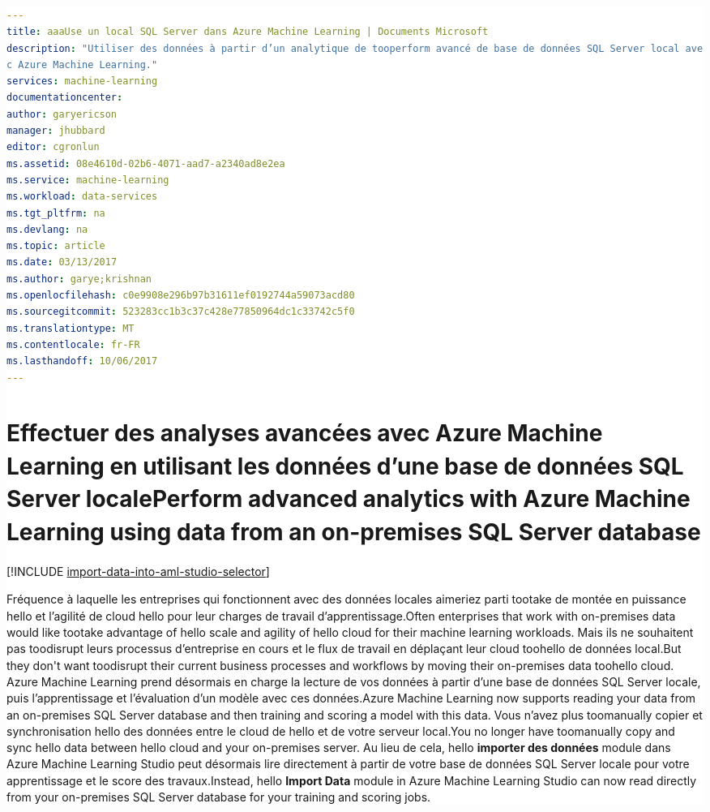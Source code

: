 ```yaml
---
title: aaaUse un local SQL Server dans Azure Machine Learning | Documents Microsoft
description: "Utiliser des données à partir d’un analytique de tooperform avancé de base de données SQL Server local avec Azure Machine Learning."
services: machine-learning
documentationcenter: 
author: garyericson
manager: jhubbard
editor: cgronlun
ms.assetid: 08e4610d-02b6-4071-aad7-a2340ad8e2ea
ms.service: machine-learning
ms.workload: data-services
ms.tgt_pltfrm: na
ms.devlang: na
ms.topic: article
ms.date: 03/13/2017
ms.author: garye;krishnan
ms.openlocfilehash: c0e9908e296b97b31611ef0192744a59073acd80
ms.sourcegitcommit: 523283cc1b3c37c428e77850964dc1c33742c5f0
ms.translationtype: MT
ms.contentlocale: fr-FR
ms.lasthandoff: 10/06/2017
---
```

# <a name="perform-advanced-analytics-with-azure-machine-learning-using-data-from-an-on-premises-sql-server-database"></a><span data-ttu-id="51447-103">Effectuer des analyses avancées avec Azure Machine Learning en utilisant les données d’une base de données SQL Server locale</span><span class="sxs-lookup"><span data-stu-id="51447-103">Perform advanced analytics with Azure Machine Learning using data from an on-premises SQL Server database</span></span>

[!INCLUDE [import-data-into-aml-studio-selector](../../includes/machine-learning-import-data-into-aml-studio.md)]

<span data-ttu-id="51447-104">Fréquence à laquelle les entreprises qui fonctionnent avec des données locales aimeriez parti tootake de montée en puissance hello et l’agilité de cloud hello pour leur charges de travail d’apprentissage.</span><span class="sxs-lookup"><span data-stu-id="51447-104">Often enterprises that work with on-premises data would like tootake advantage of hello scale and agility of hello cloud for their machine learning workloads.</span></span> <span data-ttu-id="51447-105">Mais ils ne souhaitent pas toodisrupt leurs processus d’entreprise en cours et le flux de travail en déplaçant leur cloud toohello de données local.</span><span class="sxs-lookup"><span data-stu-id="51447-105">But they don't want toodisrupt their current business processes and workflows by moving their on-premises data toohello cloud.</span></span> <span data-ttu-id="51447-106">Azure Machine Learning prend désormais en charge la lecture de vos données à partir d’une base de données SQL Server locale, puis l’apprentissage et l’évaluation d’un modèle avec ces données.</span><span class="sxs-lookup"><span data-stu-id="51447-106">Azure Machine Learning now supports reading your data from an on-premises SQL Server database and then training and scoring a model with this data.</span></span> <span data-ttu-id="51447-107">Vous n’avez plus toomanually copier et synchronisation hello des données entre le cloud de hello et de votre serveur local.</span><span class="sxs-lookup"><span data-stu-id="51447-107">You no longer have toomanually copy and sync hello data between hello cloud and your on-premises server.</span></span> <span data-ttu-id="51447-108">Au lieu de cela, hello **importer des données** module dans Azure Machine Learning Studio peut désormais lire directement à partir de votre base de données SQL Server locale pour votre apprentissage et le score des travaux.</span><span class="sxs-lookup"><span data-stu-id="51447-108">Instead, hello **Import Data** module in Azure Machine Learning Studio can now read directly from your on-premises SQL Server database for your training and scoring jobs.</span></span>
